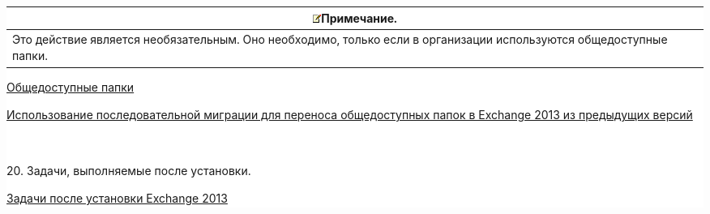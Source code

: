<table>
<thead>
<tr class="header">
<th><img src="images/JJ126620.note(EXCHG.150).gif" title="Примечание" alt="Примечание" />Примечание.</th>
</tr>
</thead>
<tbody>
<tr class="odd">
<td>Это действие является необязательным. Оно необходимо, только если в организации используются общедоступные папки.</td>
</tr>
</tbody>
</table>

</td>
<td><p><a href="public-folders-exchange-2013-help.md">Общедоступные папки</a></p>
<p><a href="https://technet.microsoft.com/ru-ru/library/jj150486(v=exchg.150)">Использование последовательной миграции для переноса общедоступных папок в Exchange 2013 из предыдущих версий</a></p></td>
</tr>
<tr class="odd">
<td> </td>
<td><p>20. Задачи, выполняемые после установки.</p></td>
<td><p><a href="exchange-2013-post-installation-tasks-exchange-2013-help.md">Задачи после установки Exchange 2013</a></p></td>
</tr>
</tbody>
</table>


